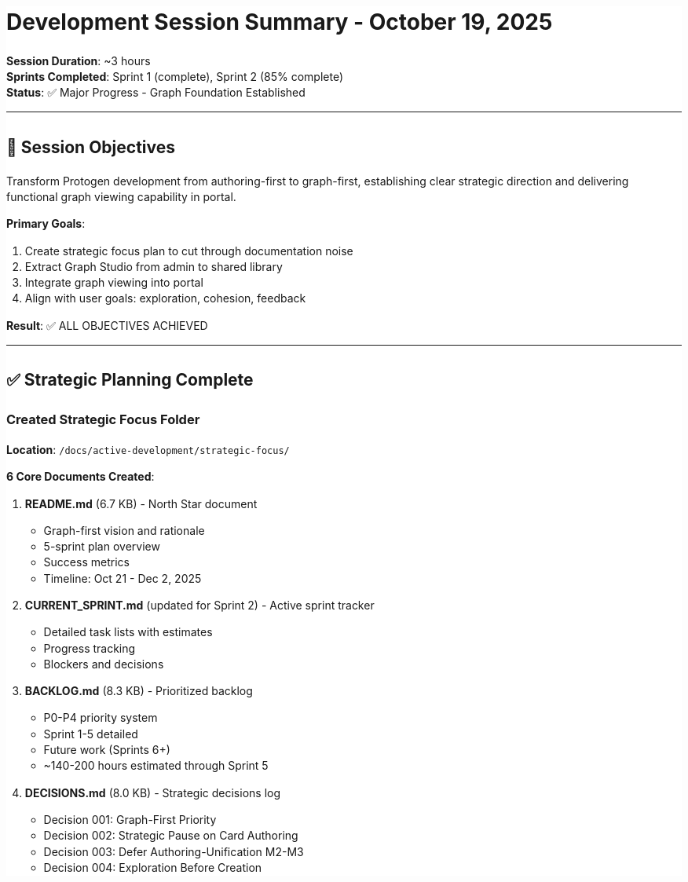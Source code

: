 # Development Session Summary - October 19, 2025

**Session Duration**: ~3 hours  
**Sprints Completed**: Sprint 1 (complete), Sprint 2 (85% complete)  
**Status**: ✅ Major Progress - Graph Foundation Established

---

## 🎯 Session Objectives

Transform Protogen development from authoring-first to graph-first, establishing clear strategic direction and delivering functional graph viewing capability in portal.

**Primary Goals**:
1. Create strategic focus plan to cut through documentation noise
2. Extract Graph Studio from admin to shared library
3. Integrate graph viewing into portal
4. Align with user goals: exploration, cohesion, feedback

**Result**: ✅ ALL OBJECTIVES ACHIEVED

---

## ✅ Strategic Planning Complete

### Created Strategic Focus Folder

**Location**: `/docs/active-development/strategic-focus/`

**6 Core Documents Created**:
1. **README.md** (6.7 KB) - North Star document
   - Graph-first vision and rationale
   - 5-sprint plan overview
   - Success metrics
   - Timeline: Oct 21 - Dec 2, 2025

2. **CURRENT_SPRINT.md** (updated for Sprint 2) - Active sprint tracker
   - Detailed task lists with estimates
   - Progress tracking
   - Blockers and decisions

3. **BACKLOG.md** (8.3 KB) - Prioritized backlog
   - P0-P4 priority system
   - Sprint 1-5 detailed
   - Future work (Sprints 6+)
   - ~140-200 hours estimated through Sprint 5

4. **DECISIONS.md** (8.0 KB) - Strategic decisions log
   - Decision 001: Graph-First Priority
   - Decision 002: Strategic Pause on Card Authoring
   - Decision 003: Defer Authoring-Unification M2-M3
   - Decision 004: Exploration Before Creation
